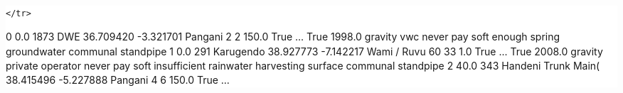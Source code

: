     </tr>
  </thead>
  <tbody>
    <tr>
      <th>0</th>
      <td>0.0</td>
      <td>1873</td>
      <td>DWE</td>
      <td>36.709420</td>
      <td>-3.321701</td>
      <td>Pangani</td>
      <td>2</td>
      <td>2</td>
      <td>150.0</td>
      <td>True</td>
      <td>...</td>
      <td>True</td>
      <td>1998.0</td>
      <td>gravity</td>
      <td>vwc</td>
      <td>never pay</td>
      <td>soft</td>
      <td>enough</td>
      <td>spring</td>
      <td>groundwater</td>
      <td>communal standpipe</td>
    </tr>
    <tr>
      <th>1</th>
      <td>0.0</td>
      <td>291</td>
      <td>Karugendo</td>
      <td>38.927773</td>
      <td>-7.142217</td>
      <td>Wami / Ruvu</td>
      <td>60</td>
      <td>33</td>
      <td>1.0</td>
      <td>True</td>
      <td>...</td>
      <td>True</td>
      <td>2008.0</td>
      <td>gravity</td>
      <td>private operator</td>
      <td>never pay</td>
      <td>soft</td>
      <td>insufficient</td>
      <td>rainwater harvesting</td>
      <td>surface</td>
      <td>communal standpipe</td>
    </tr>
    <tr>
      <th>2</th>
      <td>40.0</td>
      <td>343</td>
      <td>Handeni Trunk Main(</td>
      <td>38.415496</td>
      <td>-5.227888</td>
      <td>Pangani</td>
      <td>4</td>
      <td>6</td>
      <td>150.0</td>
      <td>True</td>
      <td>...</td>